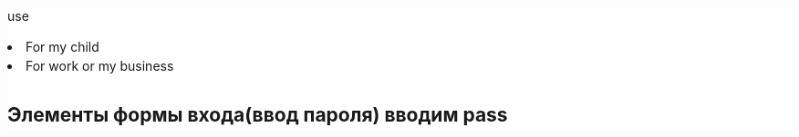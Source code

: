 use</span></li><li class="gNVsKb G3hhxb VfPpkd-StrnGf-rymPhb-ibnC6b" jsaction=" keydown:RDtNu; keyup:JdS61c; click:o6ZaF; mousedown:teoBgf; mouseup:NZPHBc; mouseleave:xq3APb; touchstart:jJiBRc; touchmove:kZeBdd; touchend:VfAz8;focusin:MeMJlc; focusout:bkTmIf;mouseenter:SKyDAe; change:uOgbud;" role="menuitem" jsname="IfUHnf" tabindex="-1"><span class="VfPpkd-StrnGf-rymPhb-pZXsl"></span><span class="VfPpkd-StrnGf-rymPhb-Zmlebc-LhBDec"></span><span jsname="K4r5Ff" class="VfPpkd-StrnGf-rymPhb-b9t22c">For my child</span></li><li class="gNVsKb G3hhxb VfPpkd-StrnGf-rymPhb-ibnC6b" jsaction=" keydown:RDtNu; keyup:JdS61c; click:o6ZaF; mousedown:teoBgf; mouseup:NZPHBc; mouseleave:xq3APb; touchstart:jJiBRc; touchmove:kZeBdd; touchend:VfAz8;focusin:MeMJlc; focusout:bkTmIf;mouseenter:SKyDAe; change:uOgbud;" role="menuitem" jsname="iAUJgf" tabindex="-1"><span class="VfPpkd-StrnGf-rymPhb-pZXsl"></span><span class="VfPpkd-StrnGf-rymPhb-Zmlebc-LhBDec"></span><span jsname="K4r5Ff" class="VfPpkd-StrnGf-rymPhb-b9t22c">For work or my business</span></li></ul></div></div></div></div></div></div></div></main>

## Элементы формы входа(ввод пароля) вводим pass
